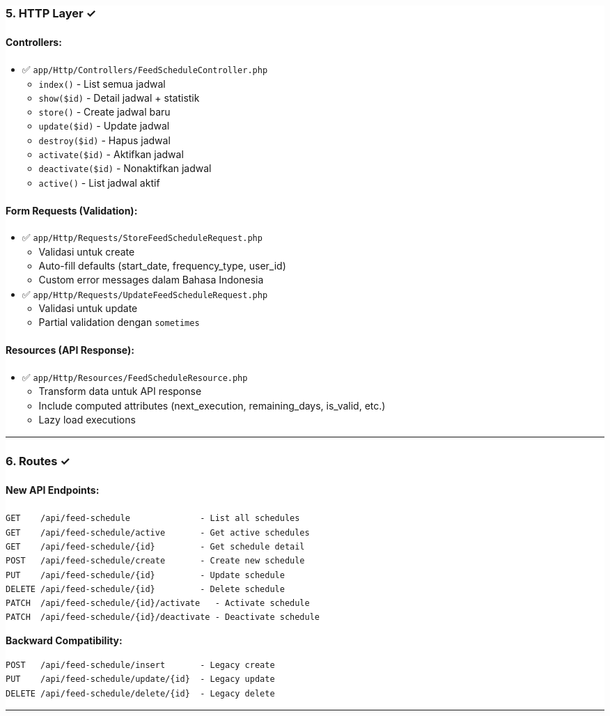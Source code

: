 
### 5. **HTTP Layer** ✓

#### Controllers:

-   ✅ `app/Http/Controllers/FeedScheduleController.php`
    -   `index()` - List semua jadwal
    -   `show($id)` - Detail jadwal + statistik
    -   `store()` - Create jadwal baru
    -   `update($id)` - Update jadwal
    -   `destroy($id)` - Hapus jadwal
    -   `activate($id)` - Aktifkan jadwal
    -   `deactivate($id)` - Nonaktifkan jadwal
    -   `active()` - List jadwal aktif

#### Form Requests (Validation):

-   ✅ `app/Http/Requests/StoreFeedScheduleRequest.php`
    -   Validasi untuk create
    -   Auto-fill defaults (start_date, frequency_type, user_id)
    -   Custom error messages dalam Bahasa Indonesia
-   ✅ `app/Http/Requests/UpdateFeedScheduleRequest.php`
    -   Validasi untuk update
    -   Partial validation dengan `sometimes`

#### Resources (API Response):

-   ✅ `app/Http/Resources/FeedScheduleResource.php`
    -   Transform data untuk API response
    -   Include computed attributes (next_execution, remaining_days, is_valid, etc.)
    -   Lazy load executions

---

### 6. **Routes** ✓

#### New API Endpoints:

```
GET    /api/feed-schedule              - List all schedules
GET    /api/feed-schedule/active       - Get active schedules
GET    /api/feed-schedule/{id}         - Get schedule detail
POST   /api/feed-schedule/create       - Create new schedule
PUT    /api/feed-schedule/{id}         - Update schedule
DELETE /api/feed-schedule/{id}         - Delete schedule
PATCH  /api/feed-schedule/{id}/activate   - Activate schedule
PATCH  /api/feed-schedule/{id}/deactivate - Deactivate schedule
```

**Backward Compatibility:**

```
POST   /api/feed-schedule/insert       - Legacy create
PUT    /api/feed-schedule/update/{id}  - Legacy update
DELETE /api/feed-schedule/delete/{id}  - Legacy delete
```

---